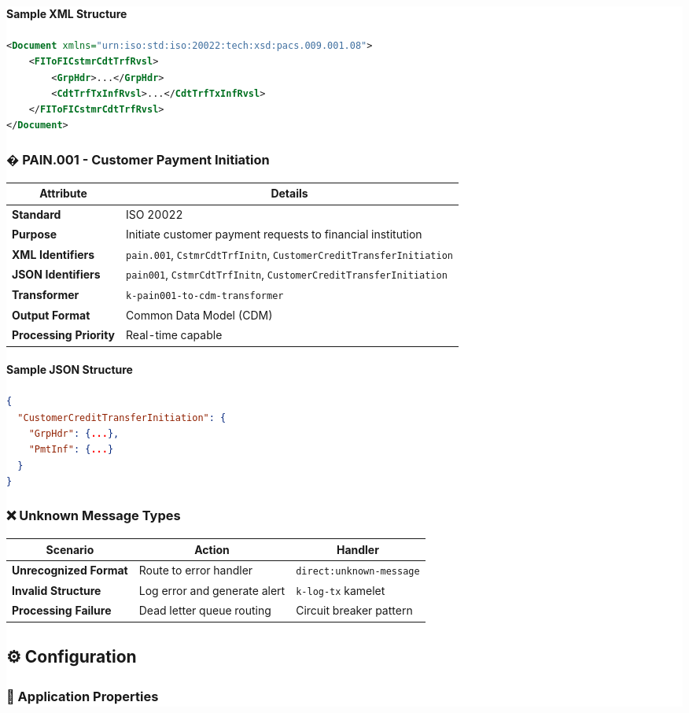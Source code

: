 #### Sample XML Structure

```xml
<Document xmlns="urn:iso:std:iso:20022:tech:xsd:pacs.009.001.08">
    <FIToFICstmrCdtTrfRvsl>
        <GrpHdr>...</GrpHdr>
        <CdtTrfTxInfRvsl>...</CdtTrfTxInfRvsl>
    </FIToFICstmrCdtTrfRvsl>
</Document>
```

### � PAIN.001 - Customer Payment Initiation

| Attribute               | Details                                                            |
| ----------------------- | ------------------------------------------------------------------ |
| **Standard**            | ISO 20022                                                          |
| **Purpose**             | Initiate customer payment requests to financial institution        |
| **XML Identifiers**     | `pain.001`, `CstmrCdtTrfInitn`, `CustomerCreditTransferInitiation` |
| **JSON Identifiers**    | `pain001`, `CstmrCdtTrfInitn`, `CustomerCreditTransferInitiation`  |
| **Transformer**         | `k-pain001-to-cdm-transformer`                                     |
| **Output Format**       | Common Data Model (CDM)                                            |
| **Processing Priority** | Real-time capable                                                  |

#### Sample JSON Structure

```json
{
  "CustomerCreditTransferInitiation": {
    "GrpHdr": {...},
    "PmtInf": {...}
  }
}
```

### ❌ Unknown Message Types

| Scenario                | Action                       | Handler                  |
| ----------------------- | ---------------------------- | ------------------------ |
| **Unrecognized Format** | Route to error handler       | `direct:unknown-message` |
| **Invalid Structure**   | Log error and generate alert | `k-log-tx` kamelet       |
| **Processing Failure**  | Dead letter queue routing    | Circuit breaker pattern  |

## ⚙️ Configuration

### 📝 Application Properties

